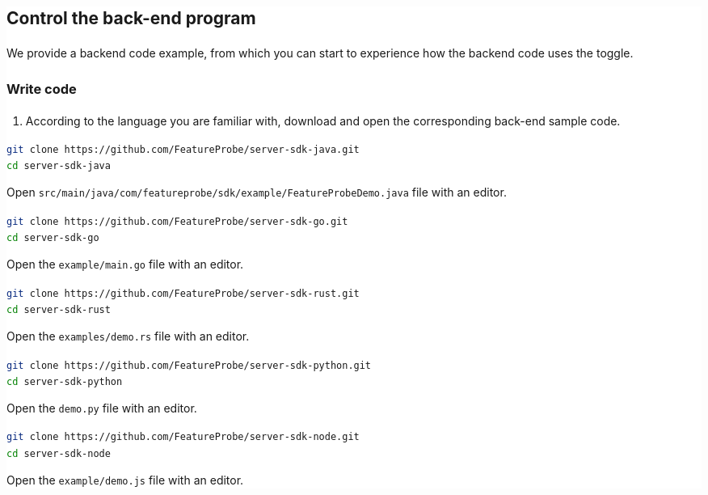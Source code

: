 ## Control the back-end program

We provide a backend code example, from which you can start to experience how the backend code uses the toggle.

### Write code

1. According to the language you are familiar with, download and open the corresponding back-end sample code.

<Tabs groupId="language">
  <TabItem value="java" label="Java" default>

~~~bash
git clone https://github.com/FeatureProbe/server-sdk-java.git
cd server-sdk-java
~~~
Open `src/main/java/com/featureprobe/sdk/example/FeatureProbeDemo.java` file with an editor.

  </TabItem>
  <TabItem value="golang" label="Go">

~~~bash
git clone https://github.com/FeatureProbe/server-sdk-go.git
cd server-sdk-go
~~~
Open the `example/main.go` file with an editor.
</TabItem>
<TabItem value="rust" label="Rust">

~~~bash
git clone https://github.com/FeatureProbe/server-sdk-rust.git
cd server-sdk-rust
~~~
Open the `examples/demo.rs` file with an editor.
</TabItem>
<TabItem value="python" label="Python">

~~~bash
git clone https://github.com/FeatureProbe/server-sdk-python.git
cd server-sdk-python
~~~
Open the `demo.py` file with an editor.
</TabItem>
<TabItem value="nodejs" label="Node.js">

~~~bash
git clone https://github.com/FeatureProbe/server-sdk-node.git
cd server-sdk-node
~~~
Open the `example/demo.js` file with an editor.
</TabItem>
</Tabs>
